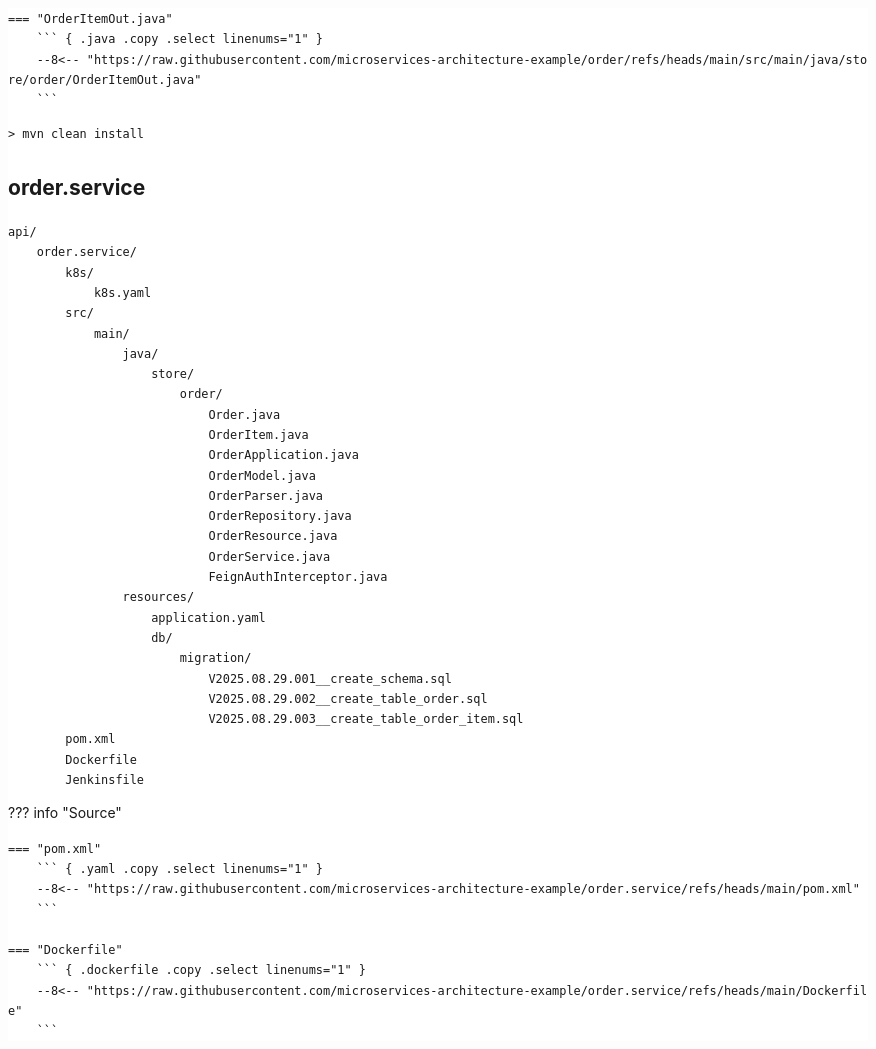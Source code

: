     === "OrderItemOut.java"
        ``` { .java .copy .select linenums="1" }
        --8<-- "https://raw.githubusercontent.com/microservices-architecture-example/order/refs/heads/main/src/main/java/store/order/OrderItemOut.java"
        ```



``` { bash }
> mvn clean install
```

## order.service

``` tree
api/
    order.service/
        k8s/
            k8s.yaml
        src/
            main/
                java/
                    store/
                        order/
                            Order.java
                            OrderItem.java
                            OrderApplication.java
                            OrderModel.java
                            OrderParser.java
                            OrderRepository.java
                            OrderResource.java
                            OrderService.java
                            FeignAuthInterceptor.java
                resources/
                    application.yaml
                    db/
                        migration/
                            V2025.08.29.001__create_schema.sql
                            V2025.08.29.002__create_table_order.sql
                            V2025.08.29.003__create_table_order_item.sql
        pom.xml
        Dockerfile
        Jenkinsfile
```

??? info "Source"

    === "pom.xml"
        ``` { .yaml .copy .select linenums="1" }
        --8<-- "https://raw.githubusercontent.com/microservices-architecture-example/order.service/refs/heads/main/pom.xml"
        ```

    === "Dockerfile"
        ``` { .dockerfile .copy .select linenums="1" }
        --8<-- "https://raw.githubusercontent.com/microservices-architecture-example/order.service/refs/heads/main/Dockerfile"
        ```
